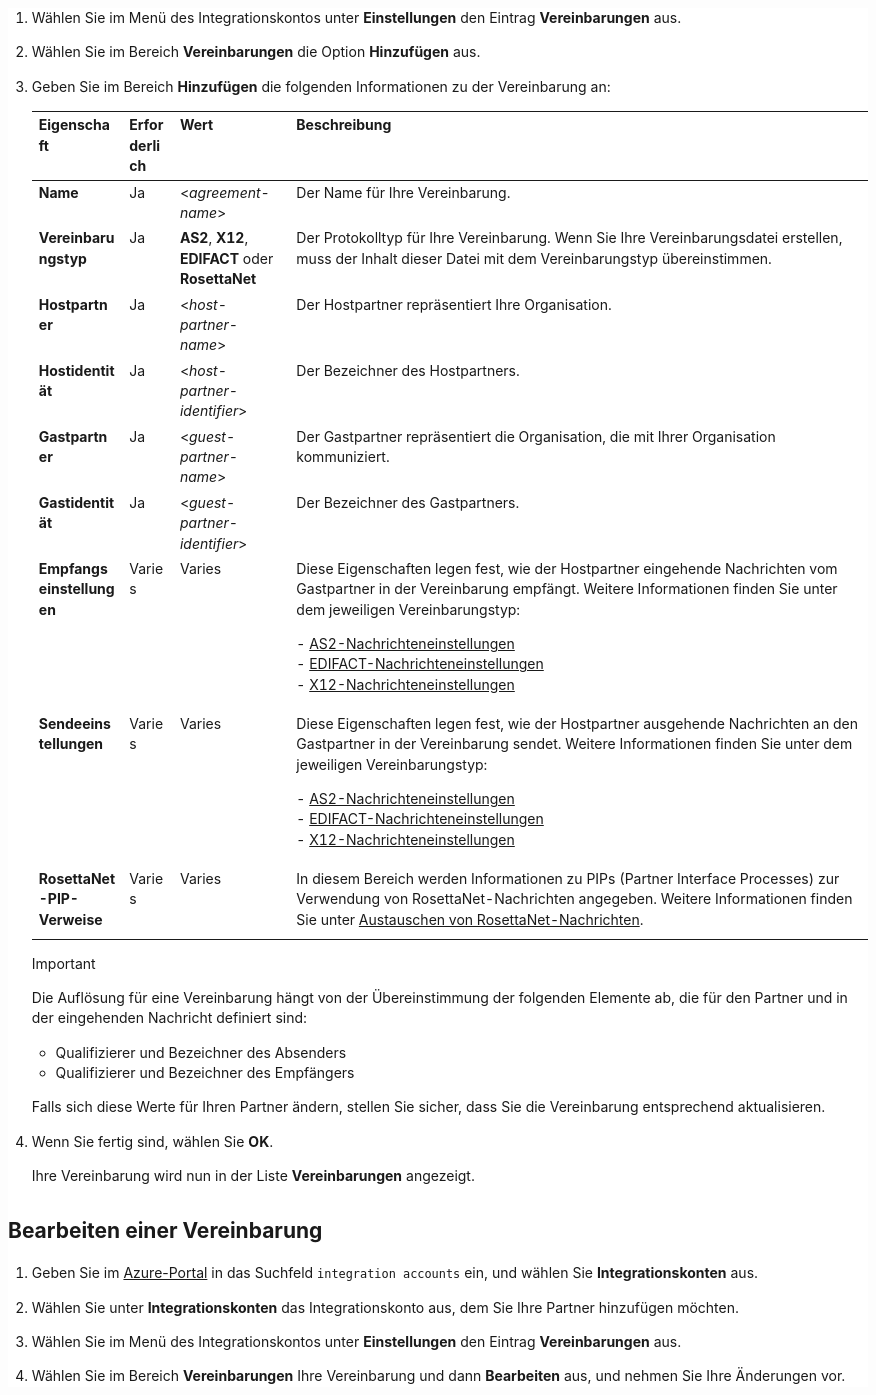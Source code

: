 1. Wählen Sie im Menü des Integrationskontos unter **Einstellungen** den Eintrag **Vereinbarungen** aus.

1. Wählen Sie im Bereich **Vereinbarungen** die Option **Hinzufügen** aus.

1. Geben Sie im Bereich **Hinzufügen** die folgenden Informationen zu der Vereinbarung an:

   | Eigenschaft | Erforderlich | Wert | Beschreibung |
   |----------|----------|-------|-------------|
   | **Name** | Ja | <*agreement-name*> | Der Name für Ihre Vereinbarung. |
   | **Vereinbarungstyp** | Ja | **AS2**, **X12**, **EDIFACT** oder **RosettaNet** | Der Protokolltyp für Ihre Vereinbarung. Wenn Sie Ihre Vereinbarungsdatei erstellen, muss der Inhalt dieser Datei mit dem Vereinbarungstyp übereinstimmen. |
   | **Hostpartner** | Ja | <*host-partner-name*> | Der Hostpartner repräsentiert Ihre Organisation. |
   | **Hostidentität** | Ja | <*host-partner-identifier*> | Der Bezeichner des Hostpartners. |
   | **Gastpartner** | Ja | <*guest-partner-name*> | Der Gastpartner repräsentiert die Organisation, die mit Ihrer Organisation kommuniziert. |
   | **Gastidentität** | Ja | <*guest-partner-identifier*> | Der Bezeichner des Gastpartners. |
   | **Empfangseinstellungen** | Varies | Varies | Diese Eigenschaften legen fest, wie der Hostpartner eingehende Nachrichten vom Gastpartner in der Vereinbarung empfängt. Weitere Informationen finden Sie unter dem jeweiligen Vereinbarungstyp: <p>- [AS2-Nachrichteneinstellungen](logic-apps-enterprise-integration-as2-message-settings.md) <br>- [EDIFACT-Nachrichteneinstellungen](logic-apps-enterprise-integration-edifact.md) <br>- [X12-Nachrichteneinstellungen](logic-apps-enterprise-integration-x12.md) |
   | **Sendeeinstellungen** | Varies | Varies | Diese Eigenschaften legen fest, wie der Hostpartner ausgehende Nachrichten an den Gastpartner in der Vereinbarung sendet. Weitere Informationen finden Sie unter dem jeweiligen Vereinbarungstyp: <p>- [AS2-Nachrichteneinstellungen](logic-apps-enterprise-integration-as2-message-settings.md) <br>- [EDIFACT-Nachrichteneinstellungen](logic-apps-enterprise-integration-edifact.md) <br>- [X12-Nachrichteneinstellungen](logic-apps-enterprise-integration-x12.md) |
   | **RosettaNet-PIP-Verweise** | Varies | Varies | In diesem Bereich werden Informationen zu PIPs (Partner Interface Processes) zur Verwendung von RosettaNet-Nachrichten angegeben. Weitere Informationen finden Sie unter [Austauschen von RosettaNet-Nachrichten](logic-apps-enterprise-integration-rosettanet.md). |
   |||||

   > [!IMPORTANT]
   > Die Auflösung für eine Vereinbarung hängt von der Übereinstimmung der folgenden Elemente ab, die für den Partner und in der eingehenden Nachricht definiert sind:
   >
   > * Qualifizierer und Bezeichner des Absenders
   > * Qualifizierer und Bezeichner des Empfängers
   >
   > Falls sich diese Werte für Ihren Partner ändern, stellen Sie sicher, dass Sie die Vereinbarung entsprechend aktualisieren.

1. Wenn Sie fertig sind, wählen Sie **OK**.

   Ihre Vereinbarung wird nun in der Liste **Vereinbarungen** angezeigt.

## <a name="edit-an-agreement"></a>Bearbeiten einer Vereinbarung

1. Geben Sie im [Azure-Portal](https://portal.azure.com) in das Suchfeld `integration accounts` ein, und wählen Sie **Integrationskonten** aus.

1. Wählen Sie unter **Integrationskonten** das Integrationskonto aus, dem Sie Ihre Partner hinzufügen möchten.

1. Wählen Sie im Menü des Integrationskontos unter **Einstellungen** den Eintrag **Vereinbarungen** aus.

1. Wählen Sie im Bereich **Vereinbarungen** Ihre Vereinbarung und dann **Bearbeiten** aus, und nehmen Sie Ihre Änderungen vor.
